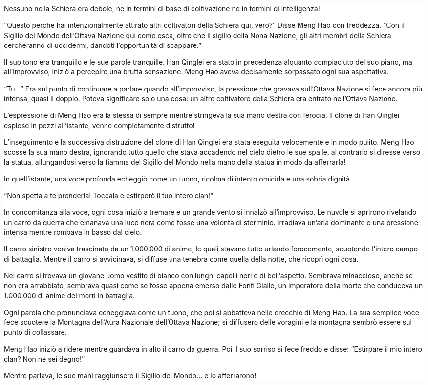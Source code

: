 
Nessuno nella Schiera era debole, ne in termini di base di coltivazione ne in termini di intelligenza!


“Questo perché hai intenzionalmente attirato altri coltivatori della Schiera qui, vero?” Disse Meng Hao con freddezza. “Con il Sigillo del Mondo dell’Ottava Nazione qui come esca, oltre che il sigillo della Nona Nazione, gli altri membri della Schiera cercheranno di uccidermi, dandoti l’opportunità di scappare.”


Il suo tono era tranquillo e le sue parole tranquille. Han Qinglei era stato in precedenza alquanto compiaciuto del suo piano, ma all’improvviso, iniziò a percepire una brutta sensazione. Meng Hao aveva decisamente sorpassato ogni sua aspettativa.


“Tu…” Era sul punto di continuare a parlare quando all’improvviso, la pressione che gravava sull’Ottava Nazione si fece ancora più intensa, quasi il doppio. Poteva significare solo una cosa: un altro coltivatore della Schiera era entrato nell’Ottava Nazione.


L’espressione di Meng Hao era la stessa di sempre mentre stringeva la sua mano destra con ferocia. Il clone di Han Qinglei esplose in pezzi all’istante, venne completamente distrutto!


L’inseguimento e la successiva distruzione del clone di Han Qinglei era stata eseguita velocemente e in modo pulito. Meng Hao scosse la sua mano destra, ignorando tutto quello che stava accadendo nel cielo dietro le sue spalle, al contrario si diresse verso la statua, allungandosi verso la fiamma del Sigillo del Mondo nella mano della statua in modo da afferrarla!


In quell’istante, una voce profonda echeggiò come un tuono, ricolma di intento omicida e una sobria dignità.


“Non spetta a te prenderla! Toccala e estirperò il tuo intero clan!”


In concomitanza alla voce, ogni cosa iniziò a tremare e un grande vento si innalzò all’improvviso. Le nuvole si aprirono rivelando un carro da guerra che emanava una luce nera come fosse una volontà di sterminio. Irradiava un’aria dominante e una pressione intensa mentre rombava in basso dal cielo.


Il carro sinistro veniva trascinato da un 1.000.000 di anime, le quali stavano tutte urlando ferocemente, scuotendo l’intero campo di battaglia. Mentre il carro si avvicinava, si diffuse una tenebra come quella della notte, che ricoprì ogni cosa.


Nel carro si trovava un giovane uomo vestito di bianco con lunghi capelli neri e di bell’aspetto. Sembrava minaccioso, anche se non era arrabbiato, sembrava quasi come se fosse appena emerso dalle Fonti Gialle, un imperatore della morte che conduceva un 1.000.000 di anime dei morti in battaglia.


Ogni parola che pronunciava echeggiava come un tuono, che poi si abbatteva nelle orecchie di Meng Hao. La sua semplice voce fece scuotere la Montagna dell’Aura Nazionale dell’Ottava Nazione; si diffusero delle voragini e la montagna sembrò essere sul punto di collassare.


Meng Hao iniziò a ridere mentre guardava in alto il carro da guerra. Poi il suo sorriso si fece freddo e disse: “Estirpare il mio intero clan? Non ne sei degno!”


Mentre parlava, le sue mani raggiunsero il Sigillo del Mondo… e lo afferrarono!
                                


                                



